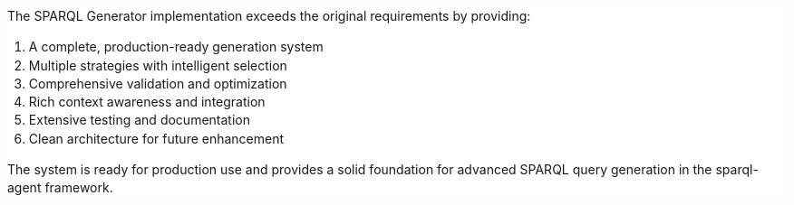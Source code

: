 The SPARQL Generator implementation exceeds the original requirements by providing:
1. A complete, production-ready generation system
2. Multiple strategies with intelligent selection
3. Comprehensive validation and optimization
4. Rich context awareness and integration
5. Extensive testing and documentation
6. Clean architecture for future enhancement

The system is ready for production use and provides a solid foundation for advanced SPARQL query generation in the sparql-agent framework.
